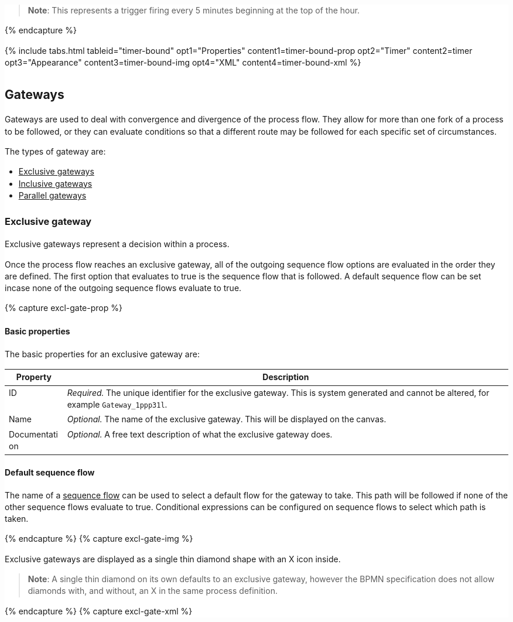 > **Note**: This represents a trigger firing every 5 minutes beginning at the top of the hour.

{% endcapture %}

{% include tabs.html tableid="timer-bound" opt1="Properties" content1=timer-bound-prop opt2="Timer" content2=timer opt3="Appearance" content3=timer-bound-img opt4="XML" content4=timer-bound-xml %}

## Gateways

Gateways are used to deal with convergence and divergence of the process flow. They allow for more than one fork of a process to be followed, or they can evaluate conditions so that a different route may be followed for each specific set of circumstances.

The types of gateway are:

* [Exclusive gateways](#exclusive-gateway)
* [Inclusive gateways](#inclusive-gateway)
* [Parallel gateways](#parallel-gateway)

### Exclusive gateway

Exclusive gateways represent a decision within a process.

Once the process flow reaches an exclusive gateway, all of the outgoing sequence flow options are evaluated in the order they are defined. The first option that evaluates to true is the sequence flow that is followed. A default sequence flow can be set incase none of the outgoing sequence flows evaluate to true.

{% capture excl-gate-prop %}

#### Basic properties

The basic properties for an exclusive gateway are:

| Property | Description |
| -------- | ----------- |
| ID | *Required.* The unique identifier for the exclusive gateway. This is system generated and cannot be altered, for example `Gateway_1ppp31l`. |
| Name | *Optional.* The name of the exclusive gateway. This will be displayed on the canvas. |
| Documentation | *Optional.* A free text description of what the exclusive gateway does. |

#### Default sequence flow

The name of a [sequence flow](#sequence-flow) can be used to select a default flow for the gateway to take. This path will be followed if none of the other sequence flows evaluate to true. Conditional expressions can be configured on sequence flows to select which path is taken.

{% endcapture %}
{% capture excl-gate-img %}

Exclusive gateways are displayed as a single thin diamond shape with an X icon inside.

> **Note**: A single thin diamond on its own defaults to an exclusive gateway, however the BPMN specification does not allow diamonds with, and without, an X in the same process definition.

{% endcapture %}
{% capture excl-gate-xml %}
